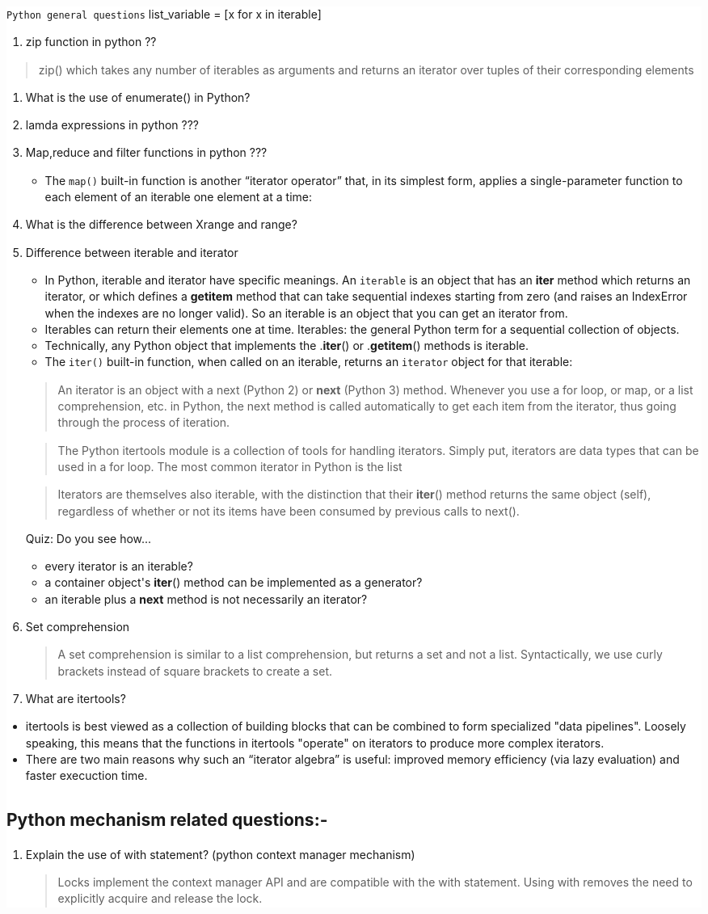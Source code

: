 ```Python general questions```
     list_variable = [x for x in iterable]
    
1. zip function in python ??
> zip() which takes any number of iterables as arguments and returns an iterator over tuples of their corresponding elements

1. What is the use of enumerate() in Python?
1. lamda expressions in python ???
1. Map,reduce and filter functions in python ???
   * The `map()` built-in function is another “iterator operator” that, in its simplest form, applies a single-parameter function to each element of an iterable one element at a time:


1. What is the difference between Xrange and range?
1. Difference between iterable and iterator
   * In Python, iterable and iterator have specific meanings.
    An `iterable` is an object that has an __iter__ method which returns an iterator, or which defines a __getitem__ method that can take sequential indexes starting from zero (and raises an IndexError when the indexes are no longer valid). 
    So an iterable is an object that you can get an iterator from.
    - Iterables can return their elements one at time.
      Iterables: the general Python term for a sequential collection of objects. 
    - Technically, any Python object that implements the .__iter__() or .__getitem__() methods is iterable.
    - The `iter()` built-in function, when called on an iterable, returns an `iterator` object for that iterable:

    > An iterator is an object with a next (Python 2) or __next__ (Python 3) method.
    Whenever you use a for loop, or map, or a list comprehension, etc. in Python, the next method is called automatically to get each item from the iterator, thus going through the process of iteration.
    
    > The Python itertools module is a collection of tools for handling iterators. Simply put, iterators are data types that can be used in a for loop. The most common iterator in Python is the list


    > Iterators are themselves also iterable, with the distinction that their __iter__() method returns the same object (self), regardless of whether or not its items have been consumed by previous calls to next().

    Quiz: Do you see how...
    - every iterator is an iterable?
    - a container object's __iter__() method can be implemented as a generator?
    - an iterable plus a __next__ method is not necessarily an iterator?
    
1. Set comprehension
      > A set comprehension is similar to a list comprehension, but returns a set and not a list. Syntactically, we use curly brackets instead of square brackets to create a set.

1. What are itertools?
* itertools is best viewed as a collection of building blocks that can be combined to form specialized "data pipelines". Loosely speaking, this means that the functions in itertools "operate" on iterators to produce more complex iterators.
* There are two main reasons why such an “iterator algebra” is useful: improved memory efficiency (via lazy evaluation) and faster execuction time. 
      

Python mechanism related questions:-
------------------------------------
1. Explain the use of with statement?  (python context manager mechanism)
      > Locks implement the context manager API and are compatible with the with statement. Using with removes the need to explicitly acquire and release the lock.

```